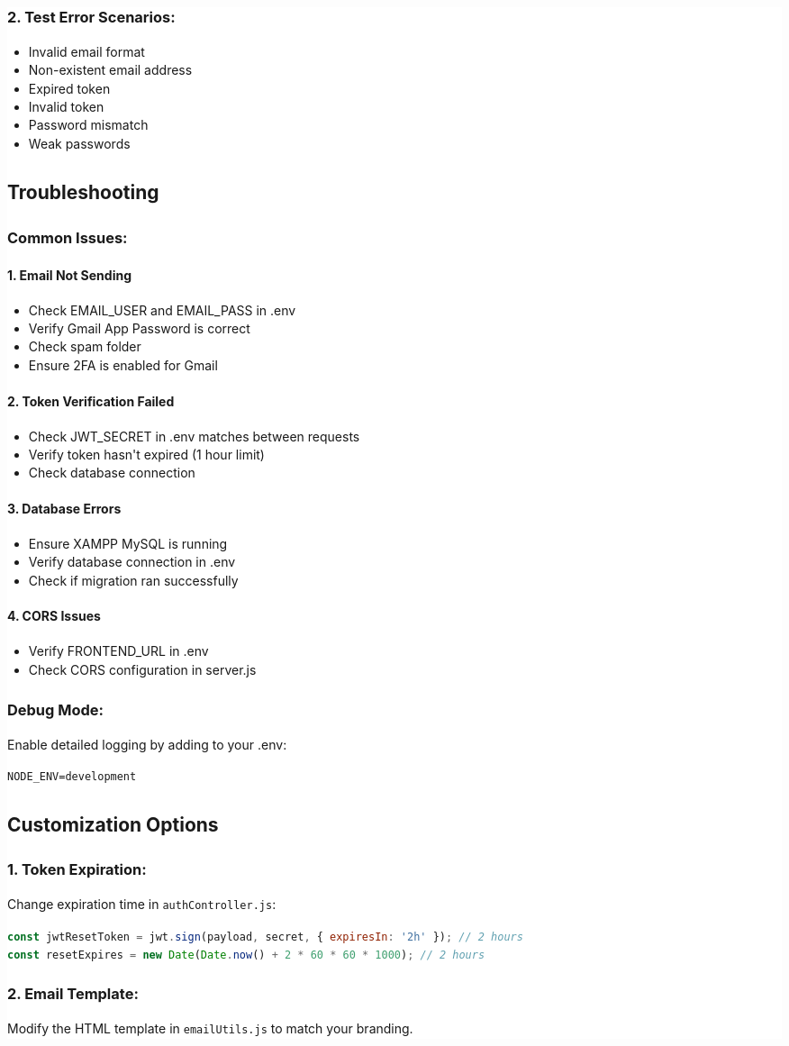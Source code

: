 ### 2. Test Error Scenarios:
- Invalid email format
- Non-existent email address
- Expired token
- Invalid token
- Password mismatch
- Weak passwords

## Troubleshooting

### Common Issues:

#### 1. Email Not Sending
- Check EMAIL_USER and EMAIL_PASS in .env
- Verify Gmail App Password is correct
- Check spam folder
- Ensure 2FA is enabled for Gmail

#### 2. Token Verification Failed
- Check JWT_SECRET in .env matches between requests
- Verify token hasn't expired (1 hour limit)
- Check database connection

#### 3. Database Errors
- Ensure XAMPP MySQL is running
- Verify database connection in .env
- Check if migration ran successfully

#### 4. CORS Issues
- Verify FRONTEND_URL in .env
- Check CORS configuration in server.js

### Debug Mode:
Enable detailed logging by adding to your .env:
```env
NODE_ENV=development
```

## Customization Options

### 1. Token Expiration:
Change expiration time in `authController.js`:
```javascript
const jwtResetToken = jwt.sign(payload, secret, { expiresIn: '2h' }); // 2 hours
const resetExpires = new Date(Date.now() + 2 * 60 * 60 * 1000); // 2 hours
```

### 2. Email Template:
Modify the HTML template in `emailUtils.js` to match your branding.
